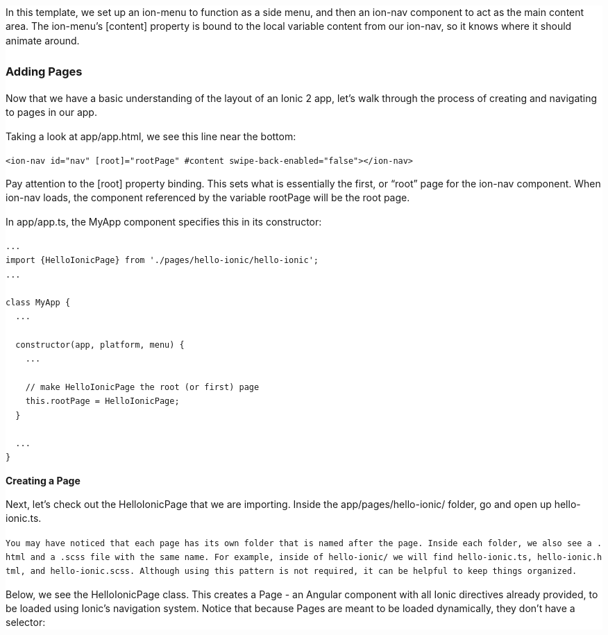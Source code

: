 
In this template, we set up an ion-menu to function as a side menu, and then an ion-nav component to act as the main content area. The ion-menu’s [content] property is bound to the local variable content from our ion-nav, so it knows where it should animate around.


### Adding Pages


Now that we have a basic understanding of the layout of an Ionic 2 app, let’s walk through the process of creating and navigating to pages in our app.

Taking a look at app/app.html, we see this line near the bottom:

```
<ion-nav id="nav" [root]="rootPage" #content swipe-back-enabled="false"></ion-nav>
```  

Pay attention to the [root] property binding. This sets what is essentially the first, or “root” page for the ion-nav component. When ion-nav loads, the component referenced by the variable rootPage will be the root page.

In app/app.ts, the MyApp component specifies this in its constructor:


```
...
import {HelloIonicPage} from './pages/hello-ionic/hello-ionic';
...

class MyApp {
  ...

  constructor(app, platform, menu) {
    ...

    // make HelloIonicPage the root (or first) page
    this.rootPage = HelloIonicPage;
  }

  ...
}
```


**Creating a Page**  

Next, let’s check out the HelloIonicPage that we are importing. Inside the app/pages/hello-ionic/ folder, go and open up hello-ionic.ts.

```
You may have noticed that each page has its own folder that is named after the page. Inside each folder, we also see a .html and a .scss file with the same name. For example, inside of hello-ionic/ we will find hello-ionic.ts, hello-ionic.html, and hello-ionic.scss. Although using this pattern is not required, it can be helpful to keep things organized.
```

Below, we see the HelloIonicPage class. This creates a Page - an Angular component with all Ionic directives already provided, to be loaded using Ionic’s navigation system. Notice that because Pages are meant to be loaded dynamically, they don’t have a selector:
